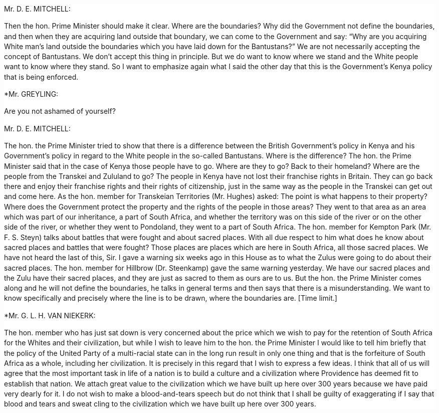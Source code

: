 </speech>

<speech by="#mitchell">

<from>Mr. <person refersTo="hansard_za">D. E. MITCHELL</person>:</from>

<p>Then the hon. Prime Minister should make it clear. Where are the boundaries? Why did the Government not define the boundaries, and then when they are acquiring land outside that boundary, we can come to the Government and say: &#x201C;Why are you acquiring White man&#x2019;s land outside the boundaries which you have laid down for the Bantustans?&#x201D; We are not necessarily accepting the concept of Bantustans. We don&#x2019;t accept this thing in principle. But we do want to know where we stand and the White people want to know where they stand. So I want to emphasize again what I said the other day that this is the Government&#x2019;s Kenya policy that is being enforced.</p>

</speech>

<speech by="#greyling">

<from><span class="col_3907-3908" refersTo="page_0580"/>*Mr. <person refersTo="hansard_za">GREYLING</person>:</from>

<p>Are you not ashamed of yourself?</p>

</speech>

<speech by="#mitchell">

<from>Mr. <person refersTo="hansard_za">D. E. MITCHELL</person>:</from>

<p>The hon. the Prime Minister tried to show that there is a difference between the British Government&#x2019;s policy in Kenya and his Government&#x2019;s policy in regard to the White people in the so-called Bantustans. Where is the difference? The hon. the Prime Minister said that in the case of Kenya those people have to go. Where are they to go? Back to their homeland? Where are the people from the Transkei and Zululand to go? The people in Kenya have not lost their franchise rights in Britain. They can go back there and enjoy their franchise rights and their rights of citizenship, just in the same way as the people in the Transkei can get out and come here. As the hon. member for Transkeian Territories (Mr. Hughes) asked: The point is what happens to their property? Where does the Government protect the property and the rights of the people in those areas? They went to that area as an area which was part of our inheritance, a part of South Africa, and whether the territory was on this side of the river or on the other side of the river, or whether they went to Pondoland, they went to a part of South Africa. The hon. member for Kempton Park (Mr. F. S. Steyn) talks about battles that were fought and about sacred places. With all due respect to him what does he know about sacred places and battles that were fought? Those places are places which are here in South Africa, all those sacred places. We have not heard the last of this, Sir. I gave a warning six weeks ago in this House as to what the Zulus were going to do about their sacred places. The hon. member for Hillbrow (Dr. Steenkamp) gave the same warning yesterday. We have our sacred places and the Zulu have their sacred places, and they are just as sacred to them as ours are to us. But the hon. the Prime Minister comes along and he will not define the boundaries, he talks in general terms and then says that there is a misunderstanding. We want to know specifically and precisely where the line is to be drawn, where the boundaries are. [Time limit.]</p>

</speech>

<speech by="#van_niekerk">

<from>*Mr. <person refersTo="hansard_za">G. L. H. VAN NIEKERK</person>:</from>

<p>The hon. member who has just sat down is very concerned about the price which we wish to pay for the retention of South Africa for the Whites and their civilization, but while I wish to leave him to the hon. the Prime Minister I would like to tell him briefly that the policy of the United Party of a multi-racial state can in the long run result in only one thing and that is the forfeiture of South Africa as a whole, including her civilization. It is precisely in this regard that I wish to express a few ideas. I think that all of us will agree that the most important task in life of a nation is to build a culture and a civilization where Providence has deemed fit to establish that nation. We attach great value to the civilization which we have built up here over 300 years because we have paid very dearly for it. I do not wish to make a blood-and-tears speech but do not think that I shall be guilty of exaggerating if I say that blood and tears and sweat cling to the civilization which we have built up here over 300 years.</p>
